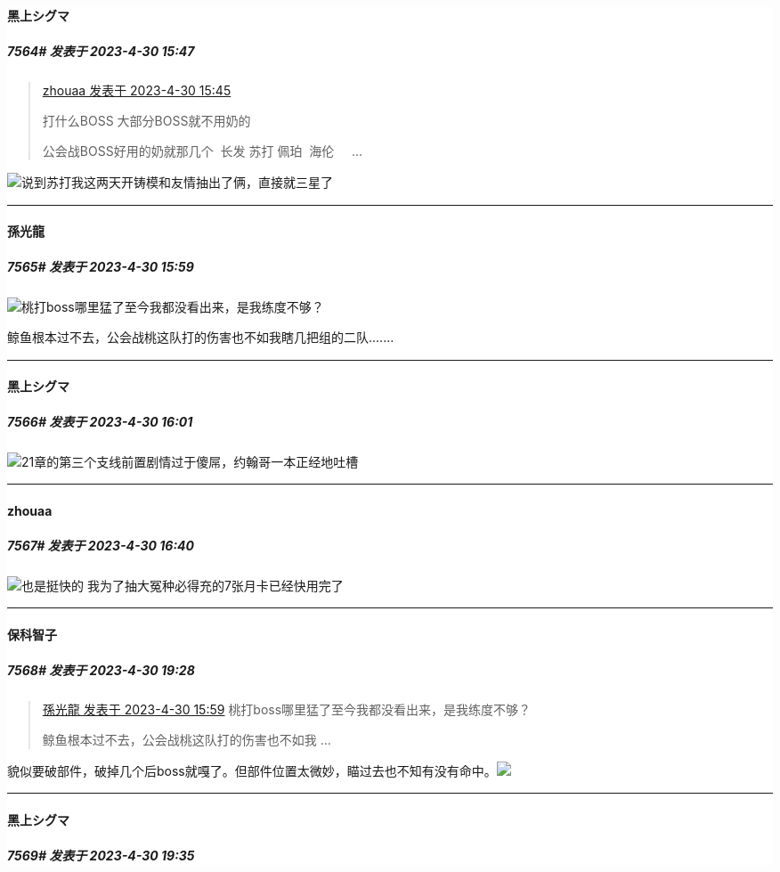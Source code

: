 ####  黑上シグマ  
##### 7564#       发表于 2023-4-30 15:47

<blockquote><a href="httphttps://bbs.saraba1st.com/2b/forum.php?mod=redirect&amp;goto=findpost&amp;pid=60670575&amp;ptid=2059365" target="_blank">zhouaa 发表于 2023-4-30 15:45</a>

打什么BOSS 大部分BOSS就不用奶的

公会战BOSS好用的奶就那几个  长发 苏打 佩珀  海伦     ...</blockquote>
<img src="https://static.saraba1st.com/image/smiley/face2017/067.png" referrerpolicy="no-referrer">说到苏打我这两天开铸模和友情抽出了俩，直接就三星了


*****

####  孫光龍  
##### 7565#       发表于 2023-4-30 15:59

<img src="https://static.saraba1st.com/image/smiley/face2017/001.png" referrerpolicy="no-referrer">桃打boss哪里猛了至今我都没看出来，是我练度不够？

鲸鱼根本过不去，公会战桃这队打的伤害也不如我瞎几把组的二队.......

*****

####  黑上シグマ  
##### 7566#       发表于 2023-4-30 16:01

<img src="https://static.saraba1st.com/image/smiley/face2017/067.png" referrerpolicy="no-referrer">21章的第三个支线前置剧情过于傻屌，约翰哥一本正经地吐槽


*****

####  zhouaa  
##### 7567#       发表于 2023-4-30 16:40

<img src="https://static.saraba1st.com/image/smiley/face2017/067.png" referrerpolicy="no-referrer">也是挺快的 我为了抽大冤种必得充的7张月卡已经快用完了


*****

####  保科智子  
##### 7568#       发表于 2023-4-30 19:28

<blockquote><a href="httphttps://bbs.saraba1st.com/2b/forum.php?mod=redirect&amp;goto=findpost&amp;pid=60670723&amp;ptid=2059365" target="_blank">孫光龍 发表于 2023-4-30 15:59</a>
桃打boss哪里猛了至今我都没看出来，是我练度不够？

鲸鱼根本过不去，公会战桃这队打的伤害也不如我 ...</blockquote>
貌似要破部件，破掉几个后boss就嘎了。但部件位置太微妙，瞄过去也不知有没有命中。<img src="https://static.saraba1st.com/image/smiley/face2017/067.png" referrerpolicy="no-referrer">


*****

####  黑上シグマ  
##### 7569#       发表于 2023-4-30 19:35
